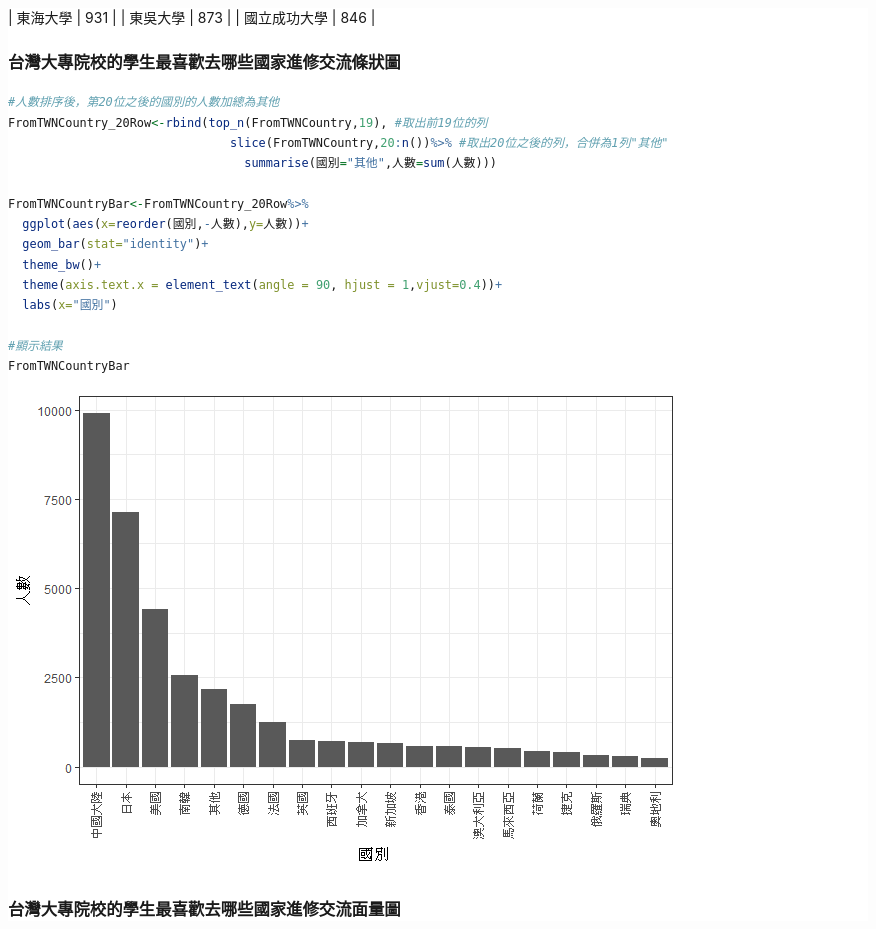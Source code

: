 | 東海大學     |  931 |
| 東吳大學     |  873 |
| 國立成功大學 |  846 |

### 台灣大專院校的學生最喜歡去哪些國家進修交流條狀圖

``` r
#人數排序後，第20位之後的國別的人數加總為其他
FromTWNCountry_20Row<-rbind(top_n(FromTWNCountry,19), #取出前19位的列
                               slice(FromTWNCountry,20:n())%>% #取出20位之後的列，合併為1列"其他"
                                 summarise(國別="其他",人數=sum(人數)))

FromTWNCountryBar<-FromTWNCountry_20Row%>%
  ggplot(aes(x=reorder(國別,-人數),y=人數))+
  geom_bar(stat="identity")+
  theme_bw()+
  theme(axis.text.x = element_text(angle = 90, hjust = 1,vjust=0.4))+
  labs(x="國別")

#顯示結果
FromTWNCountryBar
```

![](InternationalStudents_files/figure-markdown_github/FromTWNCountryBar-1.png)

### 台灣大專院校的學生最喜歡去哪些國家進修交流面量圖
